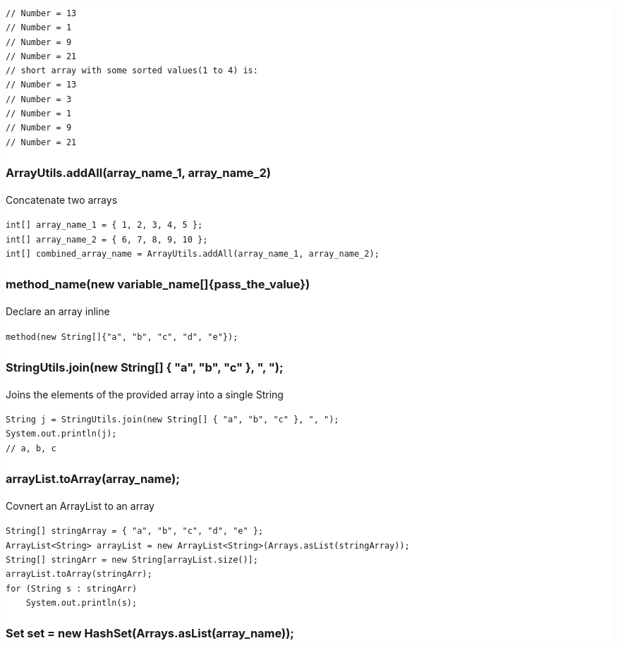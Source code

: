 ```
// Number = 13
// Number = 1
// Number = 9
// Number = 21
// short array with some sorted values(1 to 4) is:
// Number = 13
// Number = 3
// Number = 1
// Number = 9
// Number = 21
```


### ArrayUtils.addAll(array_name_1, array_name_2)

Concatenate two arrays

```
int[] array_name_1 = { 1, 2, 3, 4, 5 };
int[] array_name_2 = { 6, 7, 8, 9, 10 };
int[] combined_array_name = ArrayUtils.addAll(array_name_1, array_name_2);
```

### method_name(new variable_name[]{pass_the_value})

Declare an array inline

```
method(new String[]{"a", "b", "c", "d", "e"});
```

### StringUtils.join(new String[] { "a", "b", "c" }, ", ");

Joins the elements of the provided array into a single String

```
String j = StringUtils.join(new String[] { "a", "b", "c" }, ", ");
System.out.println(j);
// a, b, c
```

### arrayList.toArray(array_name);

Covnert an ArrayList to an array

```
String[] stringArray = { "a", "b", "c", "d", "e" };
ArrayList<String> arrayList = new ArrayList<String>(Arrays.asList(stringArray));
String[] stringArr = new String[arrayList.size()];
arrayList.toArray(stringArr);
for (String s : stringArr)
	System.out.println(s);
```

### Set<String> set = new HashSet<String>(Arrays.asList(array_name));
